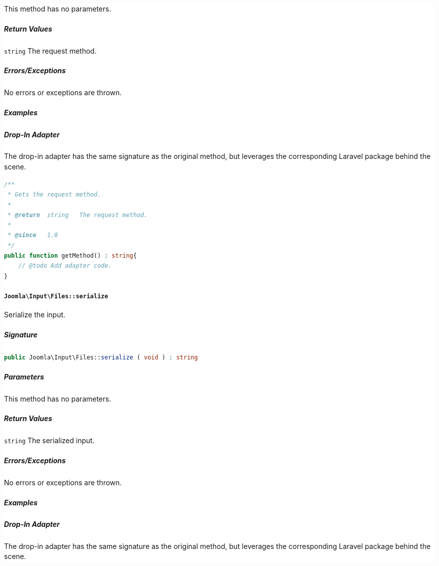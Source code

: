 This method has no parameters.

##### Return Values

`string` The request method.

##### Errors/Exceptions

No errors or exceptions are thrown.

##### Examples

##### Drop-In Adapter

The drop-in adapter has the same signature as the original  method,
but leverages the corresponding Laravel package behind the scene.
 
```php
/**
 * Gets the request method.
 *
 * @return  string   The request method.
 *
 * @since   1.0
 */
public function getMethod() : string{
    // @todo Add adapter code.
}
```
#### `Joomla\Input\Files::serialize`

Serialize the input.

##### Signature

```php
public Joomla\Input\Files::serialize ( void ) : string
```
##### Parameters

This method has no parameters.

##### Return Values

`string` The serialized input.

##### Errors/Exceptions

No errors or exceptions are thrown.

##### Examples

##### Drop-In Adapter

The drop-in adapter has the same signature as the original  method,
but leverages the corresponding Laravel package behind the scene.
 
